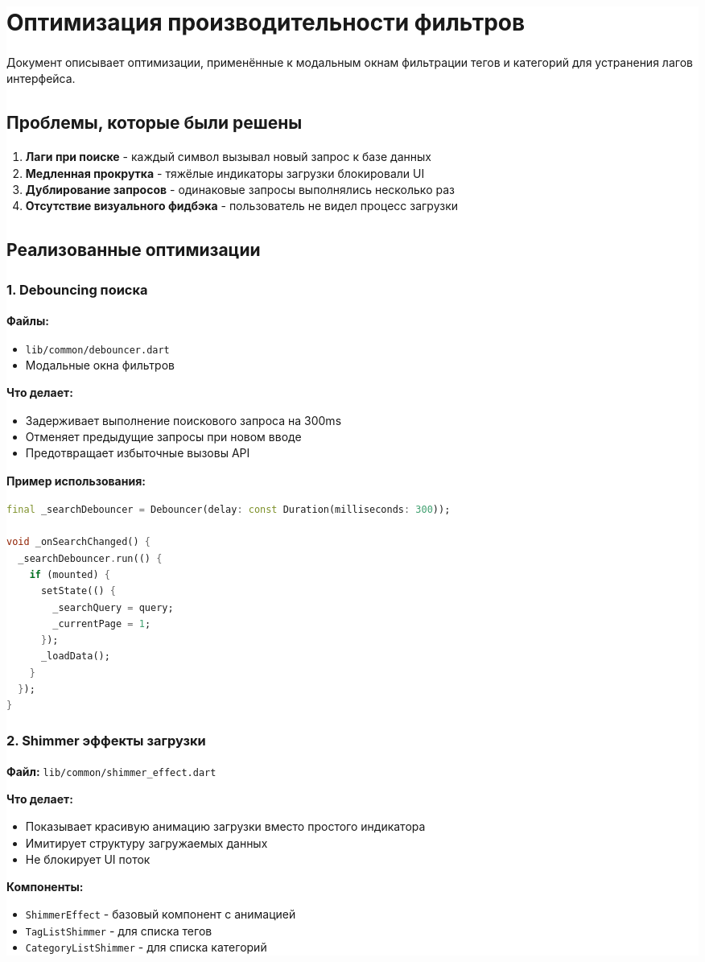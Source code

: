 # Оптимизация производительности фильтров

Документ описывает оптимизации, применённые к модальным окнам фильтрации тегов и категорий для устранения лагов интерфейса.

## Проблемы, которые были решены

1. **Лаги при поиске** - каждый символ вызывал новый запрос к базе данных
2. **Медленная прокрутка** - тяжёлые индикаторы загрузки блокировали UI
3. **Дублирование запросов** - одинаковые запросы выполнялись несколько раз
4. **Отсутствие визуального фидбэка** - пользователь не видел процесс загрузки

## Реализованные оптимизации

### 1. Debouncing поиска

**Файлы:** 
- `lib/common/debouncer.dart`
- Модальные окна фильтров

**Что делает:**
- Задерживает выполнение поискового запроса на 300ms
- Отменяет предыдущие запросы при новом вводе
- Предотвращает избыточные вызовы API

**Пример использования:**
```dart
final _searchDebouncer = Debouncer(delay: const Duration(milliseconds: 300));

void _onSearchChanged() {
  _searchDebouncer.run(() {
    if (mounted) {
      setState(() {
        _searchQuery = query;
        _currentPage = 1;
      });
      _loadData();
    }
  });
}
```

### 2. Shimmer эффекты загрузки

**Файл:** `lib/common/shimmer_effect.dart`

**Что делает:**
- Показывает красивую анимацию загрузки вместо простого индикатора
- Имитирует структуру загружаемых данных
- Не блокирует UI поток

**Компоненты:**
- `ShimmerEffect` - базовый компонент с анимацией
- `TagListShimmer` - для списка тегов
- `CategoryListShimmer` - для списка категорий
